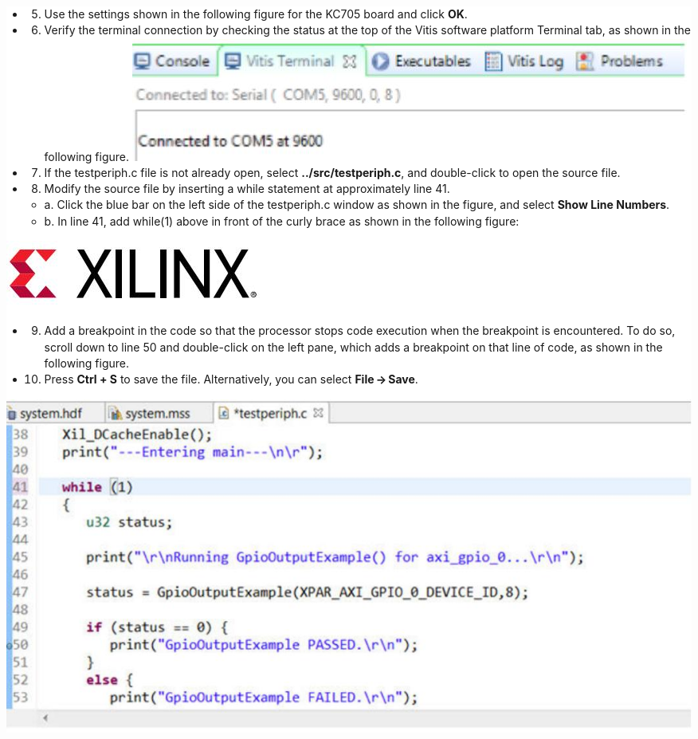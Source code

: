 - 5. Use the settings shown in the following figure for the KC705 board and click **OK**.

- 6. Verify the terminal connection by checking the status at the top of the Vitis software platform Terminal tab, as shown in the following figure.
![_page_102_Figure_5](_page_102_Figure_5.jpeg)

- 7. If the testperiph.c file is not already open, select **../src/testperiph.c**, and double-click to open the source file.
- 8. Modify the source file by inserting a while statement at approximately line 41.
	- a. Click the blue bar on the left side of the testperiph.c window as shown in the figure, and select **Show Line Numbers**.
	- b. In line 41, add while(1) above in front of the curly brace as shown in the following figure:

<span id="page-103-0"/>![_page_103_Picture_1](_page_103_Picture_1.jpeg)

- 9. Add a breakpoint in the code so that the processor stops code execution when the breakpoint is encountered. To do so, scroll down to line 50 and double-click on the left pane, which adds a breakpoint on that line of code, as shown in the following figure.
- 10. Press **Ctrl + S** to save the file. Alternatively, you can select **File → Save**.

![_page_103_Figure_5](_page_103_Figure_5.jpeg)
